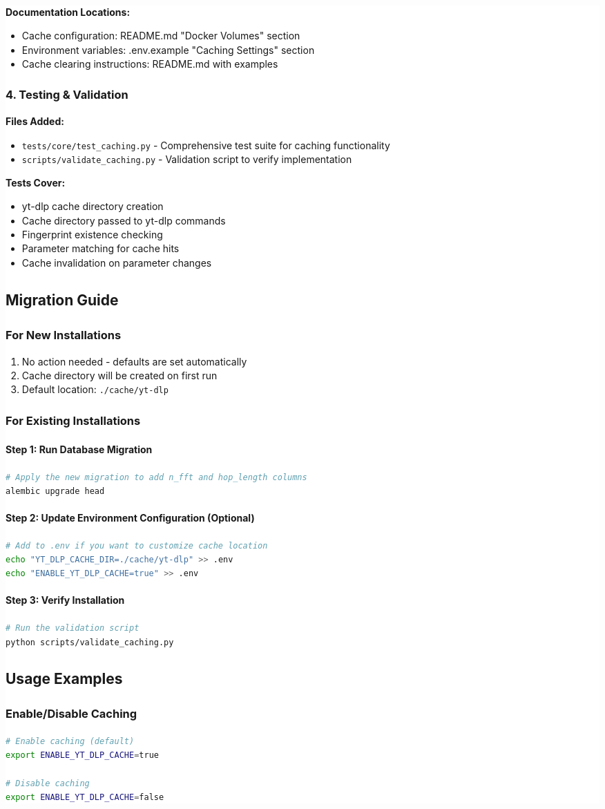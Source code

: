 **Documentation Locations:**
- Cache configuration: README.md "Docker Volumes" section
- Environment variables: .env.example "Caching Settings" section
- Cache clearing instructions: README.md with examples

### 4. Testing & Validation
**Files Added:**
- `tests/core/test_caching.py` - Comprehensive test suite for caching functionality
- `scripts/validate_caching.py` - Validation script to verify implementation

**Tests Cover:**
- yt-dlp cache directory creation
- Cache directory passed to yt-dlp commands
- Fingerprint existence checking
- Parameter matching for cache hits
- Cache invalidation on parameter changes

## Migration Guide

### For New Installations
1. No action needed - defaults are set automatically
2. Cache directory will be created on first run
3. Default location: `./cache/yt-dlp`

### For Existing Installations

#### Step 1: Run Database Migration
```bash
# Apply the new migration to add n_fft and hop_length columns
alembic upgrade head
```

#### Step 2: Update Environment Configuration (Optional)
```bash
# Add to .env if you want to customize cache location
echo "YT_DLP_CACHE_DIR=./cache/yt-dlp" >> .env
echo "ENABLE_YT_DLP_CACHE=true" >> .env
```

#### Step 3: Verify Installation
```bash
# Run the validation script
python scripts/validate_caching.py
```

## Usage Examples

### Enable/Disable Caching
```bash
# Enable caching (default)
export ENABLE_YT_DLP_CACHE=true

# Disable caching
export ENABLE_YT_DLP_CACHE=false
```
